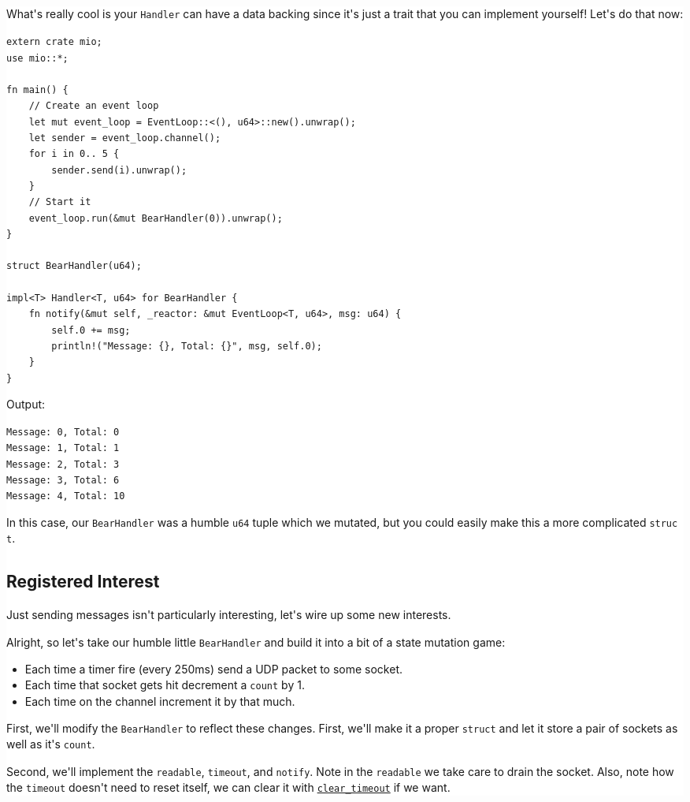 What's really cool is your `Handler` can have a data backing since it's just a trait that you can implement yourself! Let's do that now:

    extern crate mio;
    use mio::*;

    fn main() {
        // Create an event loop
        let mut event_loop = EventLoop::<(), u64>::new().unwrap();
        let sender = event_loop.channel();
        for i in 0.. 5 {
            sender.send(i).unwrap();
        }
        // Start it
        event_loop.run(&mut BearHandler(0)).unwrap();
    }

    struct BearHandler(u64);

    impl<T> Handler<T, u64> for BearHandler {
        fn notify(&mut self, _reactor: &mut EventLoop<T, u64>, msg: u64) {
            self.0 += msg;
            println!("Message: {}, Total: {}", msg, self.0);
        }
    }

Output:

    Message: 0, Total: 0
    Message: 1, Total: 1
    Message: 2, Total: 3
    Message: 3, Total: 6
    Message: 4, Total: 10

In this case, our `BearHandler` was a humble `u64` tuple which we mutated, but you could easily make this a more complicated `struct`.

## Registered Interest

Just sending messages isn't particularly interesting, let's wire up some new interests.

Alright, so let's take our humble little `BearHandler` and build it into a bit of a state mutation game:

* Each time a timer fire (every 250ms) send a UDP packet to some socket.
* Each time that socket gets hit decrement a `count` by 1.
* Each time on the channel increment it by that much.

First, we'll modify the `BearHandler` to reflect these changes. First, we'll make it a proper `struct` and let it store a pair of sockets as well as it's `count`.

Second, we'll implement the `readable`, `timeout`, and `notify`. Note in the `readable` we take care to drain the socket. Also, note how the `timeout` doesn't need to reset itself, we can clear it with [`clear_timeout`](https://carllerche.github.io/mio/mio/struct.EventLoop.html#method.clear_timeout) if we want.
